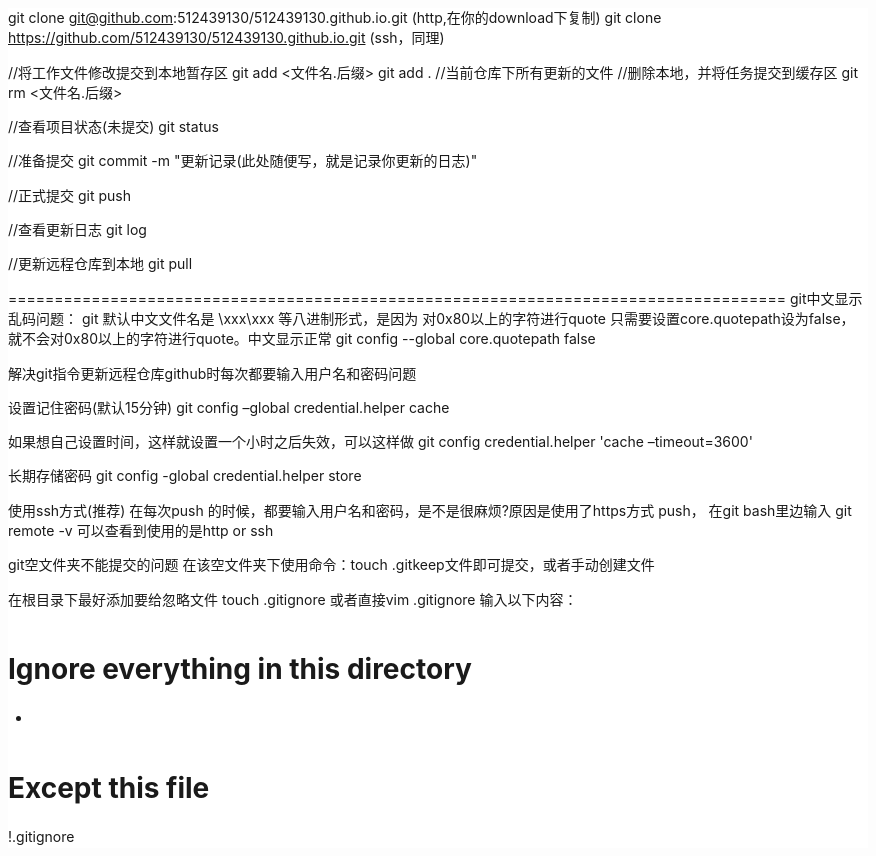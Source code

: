 
git clone git@github.com:512439130/512439130.github.io.git (http,在你的download下复制)
git clone https://github.com/512439130/512439130.github.io.git (ssh，同理)

//将工作文件修改提交到本地暂存区
git add <文件名.后缀>
git add . //当前仓库下所有更新的文件
//删除本地，并将任务提交到缓存区
git rm <文件名.后缀>

//查看项目状态(未提交)
git status

//准备提交
git commit -m "更新记录(此处随便写，就是记录你更新的日志)"

//正式提交
git push

//查看更新日志
git log

//更新远程仓库到本地
git pull



====================================================================================
git中文显示乱码问题：
git 默认中文文件名是 \xxx\xxx 等八进制形式，是因为 对0x80以上的字符进行quote
只需要设置core.quotepath设为false，就不会对0x80以上的字符进行quote。中文显示正常
git config --global core.quotepath false

解决git指令更新远程仓库github时每次都要输入用户名和密码问题

设置记住密码(默认15分钟)
git config –global credential.helper cache

如果想自己设置时间，这样就设置一个小时之后失效，可以这样做
git config credential.helper 'cache –timeout=3600'

长期存储密码
git config -global credential.helper store


使用ssh方式(推荐)
在每次push 的时候，都要输入用户名和密码，是不是很麻烦?原因是使用了https方式 push，
在git bash里边输入 git remote -v 可以查看到使用的是http or ssh


git空文件夹不能提交的问题
在该空文件夹下使用命令：touch .gitkeep文件即可提交，或者手动创建文件

在根目录下最好添加要给忽略文件 touch .gitignore 或者直接vim .gitignore
输入以下内容：
# Ignore everything in this directory
*
# Except this file
!.gitignore
